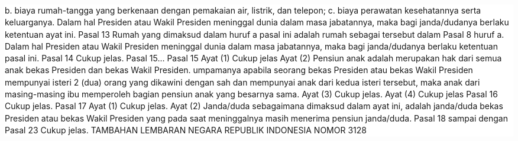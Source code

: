 b. biaya rumah-tangga yang berkenaan dengan pemakaian air, listrik, dan telepon;
c. biaya perawatan kesehatannya serta keluarganya. Dalam hal Presiden atau Wakil Presiden meninggal dunia dalam masa jabatannya, maka bagi janda/dudanya berlaku ketentuan ayat ini.
Pasal 13
Rumah yang dimaksud dalam huruf a pasal ini adalah rumah sebagai tersebut dalam Pasal 8 huruf a. Dalam hal Presiden atau Wakil Presiden meninggal dunia dalam masa jabatannya, maka bagi janda/dudanya berlaku ketentuan pasal ini.
Pasal 14
Cukup jelas. Pasal 15…
Pasal 15
Ayat (1) Cukup jelas Ayat (2) Pensiun anak adalah merupakan hak dari semua anak bekas Presiden dan bekas Wakil Presiden. umpamanya apabila seorang bekas Presiden atau bekas Wakil Presiden mempunyai isteri 2 (dua) orang yang dikawini dengan sah dan mempunyai anak dari kedua isteri tersebut, maka anak dari masing-masing ibu memperoleh bagian pensiun anak yang besarnya sama. Ayat (3) Cukup jelas. Ayat (4) Cukup jelas
Pasal 16
Cukup jelas.
Pasal 17
Ayat (1) Cukup jelas. Ayat (2) Janda/duda sebagaimana dimaksud dalam ayat ini, adalah janda/duda bekas Presiden atau bekas Wakil Presiden yang pada saat meninggalnya masih menerima pensiun janda/duda. Pasal 18 sampai dengan Pasal 23 Cukup jelas. TAMBAHAN LEMBARAN NEGARA REPUBLIK INDONESIA NOMOR 3128